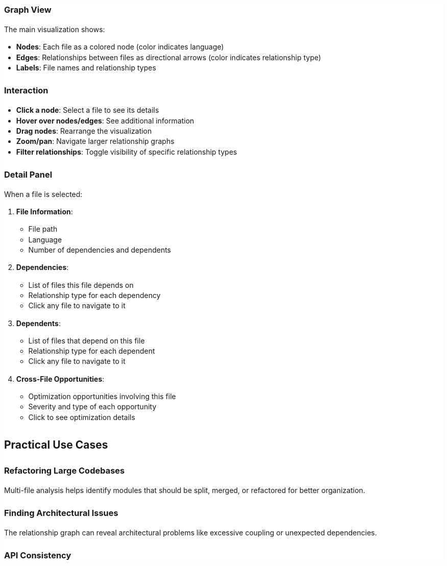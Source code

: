 ### Graph View

The main visualization shows:
- **Nodes**: Each file as a colored node (color indicates language)
- **Edges**: Relationships between files as directional arrows (color indicates relationship type)
- **Labels**: File names and relationship types

### Interaction

- **Click a node**: Select a file to see its details
- **Hover over nodes/edges**: See additional information
- **Drag nodes**: Rearrange the visualization
- **Zoom/pan**: Navigate larger relationship graphs
- **Filter relationships**: Toggle visibility of specific relationship types

### Detail Panel

When a file is selected:

1. **File Information**:
   - File path
   - Language
   - Number of dependencies and dependents

2. **Dependencies**:
   - List of files this file depends on
   - Relationship type for each dependency
   - Click any file to navigate to it

3. **Dependents**:
   - List of files that depend on this file
   - Relationship type for each dependent
   - Click any file to navigate to it

4. **Cross-File Opportunities**:
   - Optimization opportunities involving this file
   - Severity and type of each opportunity
   - Click to see optimization details

## Practical Use Cases

### Refactoring Large Codebases

Multi-file analysis helps identify modules that should be split, merged, or refactored for better organization.

### Finding Architectural Issues

The relationship graph can reveal architectural problems like excessive coupling or unexpected dependencies.

### API Consistency
